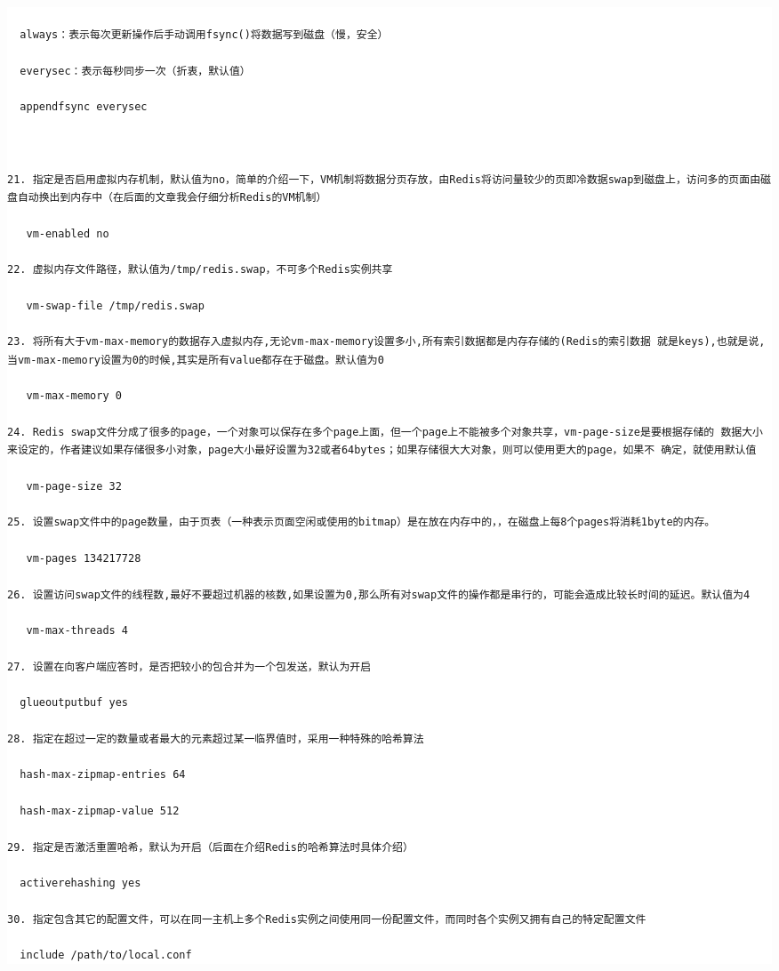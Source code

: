 ```

  always：表示每次更新操作后手动调用fsync()将数据写到磁盘（慢，安全） 

  everysec：表示每秒同步一次（折衷，默认值）

  appendfsync everysec

 

21. 指定是否启用虚拟内存机制，默认值为no，简单的介绍一下，VM机制将数据分页存放，由Redis将访问量较少的页即冷数据swap到磁盘上，访问多的页面由磁盘自动换出到内存中（在后面的文章我会仔细分析Redis的VM机制）

   vm-enabled no

22. 虚拟内存文件路径，默认值为/tmp/redis.swap，不可多个Redis实例共享

   vm-swap-file /tmp/redis.swap

23. 将所有大于vm-max-memory的数据存入虚拟内存,无论vm-max-memory设置多小,所有索引数据都是内存存储的(Redis的索引数据 就是keys),也就是说,当vm-max-memory设置为0的时候,其实是所有value都存在于磁盘。默认值为0

   vm-max-memory 0

24. Redis swap文件分成了很多的page，一个对象可以保存在多个page上面，但一个page上不能被多个对象共享，vm-page-size是要根据存储的 数据大小来设定的，作者建议如果存储很多小对象，page大小最好设置为32或者64bytes；如果存储很大大对象，则可以使用更大的page，如果不 确定，就使用默认值

   vm-page-size 32

25. 设置swap文件中的page数量，由于页表（一种表示页面空闲或使用的bitmap）是在放在内存中的，，在磁盘上每8个pages将消耗1byte的内存。

   vm-pages 134217728

26. 设置访问swap文件的线程数,最好不要超过机器的核数,如果设置为0,那么所有对swap文件的操作都是串行的，可能会造成比较长时间的延迟。默认值为4

   vm-max-threads 4

27. 设置在向客户端应答时，是否把较小的包合并为一个包发送，默认为开启

  glueoutputbuf yes

28. 指定在超过一定的数量或者最大的元素超过某一临界值时，采用一种特殊的哈希算法

  hash-max-zipmap-entries 64

  hash-max-zipmap-value 512

29. 指定是否激活重置哈希，默认为开启（后面在介绍Redis的哈希算法时具体介绍）

  activerehashing yes

30. 指定包含其它的配置文件，可以在同一主机上多个Redis实例之间使用同一份配置文件，而同时各个实例又拥有自己的特定配置文件

  include /path/to/local.conf
```
